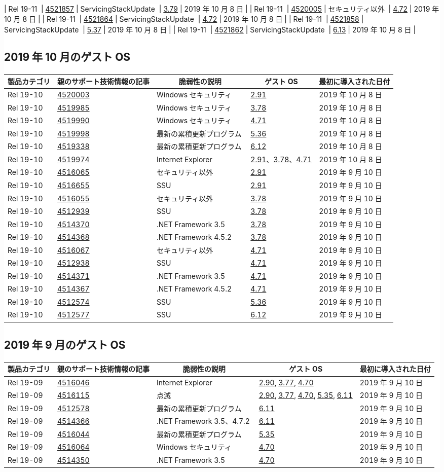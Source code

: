 |  Rel 19-11   |  [4521857]  |  ServicingStackUpdate   |  [3.79]  |  2019 年 10 月 8 日  |
|  Rel 19-11   |  [4520005]  |  セキュリティ以外   |  [4.72]  |  2019 年 10 月 8 日  |
|  Rel 19-11   |  [4521864]  |  ServicingStackUpdate   |  [4.72]  |  2019 年 10 月 8 日  |
|  Rel 19-11   |  [4521858]  |  ServicingStackUpdate   |  [5.37]  |  2019 年 10 月 8 日  |
|  Rel 19-11   |  [4521862]  |  ServicingStackUpdate   |  [6.13]  |  2019 年 10 月 8 日  |

[4525106]: https://support.microsoft.com/kb/4525106
[4525233]: https://support.microsoft.com/kb/4525233
[4525106]: https://support.microsoft.com/kb/4525106
[4525253]: https://support.microsoft.com/kb/4525253
[4525106]: https://support.microsoft.com/kb/4525106
[4525250]: https://support.microsoft.com/kb/4525250
[4525236]: https://support.microsoft.com/kb/4525236
[4523205]: https://support.microsoft.com/kb/4523205
[4519976]: https://support.microsoft.com/kb/4519976
[4520007]: https://support.microsoft.com/kb/4520007
[4521857]: https://support.microsoft.com/kb/4521857
[4520005]: https://support.microsoft.com/kb/4520005
[4521864]: https://support.microsoft.com/kb/4521864
[4521858]: https://support.microsoft.com/kb/4521858
[4521862]: https://support.microsoft.com/kb/4521862
[6.13]: https://docs.microsoft.com/azure/cloud-services/cloud-services-guestos-update-matrix#family-6-releases
[5.37]: https://docs.microsoft.com/azure/cloud-services/cloud-services-guestos-update-matrix#family-5-releases
[4.72]: https://docs.microsoft.com/azure/cloud-services/cloud-services-guestos-update-matrix#family-4-releases
[3.79]: https://docs.microsoft.com/azure/cloud-services/cloud-services-guestos-update-matrix#family-3-releases
[2.92]: https://docs.microsoft.com/azure/cloud-services/cloud-services-guestos-update-matrix#family-2-releases


## <a name="october-2019-guest-os"></a>2019 年 10 月のゲスト OS

| 製品カテゴリ | 親のサポート技術情報の記事 | 脆弱性の説明 | ゲスト OS | 最初に導入された日付 |
| --- | --- | --- | --- | --- |
|  Rel 19-10   |  [4520003]  |  Windows セキュリティ   |  [2.91]  |  2019 年 10 月 8 日  |
|  Rel 19-10   |  [4519985]  |  Windows セキュリティ   |  [3.78]  |  2019 年 10 月 8 日  |
|  Rel 19-10   |  [4519990]  |  Windows セキュリティ   |  [4.71]  |  2019 年 10 月 8 日  |
|  Rel 19-10   |  [4519998]  |  最新の累積更新プログラム   |  [5.36]  |  2019 年 10 月 8 日  |
|  Rel 19-10   |  [4519338]  |  最新の累積更新プログラム   |  [6.12]  |  2019 年 10 月 8 日  |
|  Rel 19-10   |  [4519974]  |  Internet Explorer   |  [2.91]、[3.78]、[4.71]  |  2019 年 10 月 8 日  |
|  Rel 19-10   |  [4516065]  |  セキュリティ以外   |  [2.91]  |  2019 年 9 月 10 日  |
|  Rel 19-10   |  [4516655]  |  SSU   |  [2.91]  |  2019 年 9 月 10 日  |
|  Rel 19-10   |  [4516055]  |  セキュリティ以外   |  [3.78]  |  2019 年 9 月 10 日  |
|  Rel 19-10   |  [4512939]  |  SSU   |  [3.78]  |  2019 年 9 月 10 日  |
|  Rel 19-10   |  [4514370]  |  .NET Framework 3.5   |  [3.78]  |  2019 年 9 月 10 日  |
|  Rel 19-10   |  [4514368]  |  .NET Framework 4.5.2   |  [3.78]  |  2019 年 9 月 10 日  |
|  Rel 19-10   |  [4516067]  |  セキュリティ以外   |  [4.71]  |  2019 年 9 月 10 日  |
|  Rel 19-10   |  [4512938]  |  SSU   |  [4.71]  |  2019 年 9 月 10 日  |
|  Rel 19-10   |  [4514371]  |  .NET Framework 3.5   |  [4.71]  |  2019 年 9 月 10 日  |
|  Rel 19-10   |  [4514367]  |  .NET Framework 4.5.2   |  [4.71]  |  2019 年 9 月 10 日  |
|  Rel 19-10   |  [4512574]  |  SSU   |  [5.36]  |  2019 年 9 月 10 日  |
|  Rel 19-10   |  [4512577]  |  SSU   |  [6.12]  |  2019 年 9 月 10 日  |

[4520003]: https://support.microsoft.com/kb/4520003
[4519985]: https://support.microsoft.com/kb/4519985
[4519990]: https://support.microsoft.com/kb/4519990
[4519998]: https://support.microsoft.com/kb/4519998
[4519338]: https://support.microsoft.com/kb/4519338
[4519974]: https://support.microsoft.com/kb/4519974
[4516065]: https://support.microsoft.com/kb/4516065
[4516655]: https://support.microsoft.com/kb/4516655
[4516055]: https://support.microsoft.com/kb/4516055
[4512939]: https://support.microsoft.com/kb/4512939
[4514370]: https://support.microsoft.com/kb/4514370
[4514368]: https://support.microsoft.com/kb/4514368
[4516067]: https://support.microsoft.com/kb/4516067
[4512938]: https://support.microsoft.com/kb/4512938
[4514371]: https://support.microsoft.com/kb/4514371
[4514367]: https://support.microsoft.com/kb/4514367
[4512574]: https://support.microsoft.com/kb/4512574
[4512577]: https://support.microsoft.com/kb/4512577

[6.12]: https://docs.microsoft.com/azure/cloud-services/cloud-services-guestos-update-matrix#family-6-releases
[5.36]: https://docs.microsoft.com/azure/cloud-services/cloud-services-guestos-update-matrix#family-5-releases
[4.71]: https://docs.microsoft.com/azure/cloud-services/cloud-services-guestos-update-matrix#family-4-releases
[3.78]: https://docs.microsoft.com/azure/cloud-services/cloud-services-guestos-update-matrix#family-3-releases
[2.91]: https://docs.microsoft.com/azure/cloud-services/cloud-services-guestos-update-matrix#family-2-releases


## <a name="september-2019-guest-os"></a>2019 年 9 月のゲスト OS

| 製品カテゴリ | 親のサポート技術情報の記事 | 脆弱性の説明 | ゲスト OS | 最初に導入された日付 |
| --- | --- | --- | --- | --- |
|  Rel 19-09   |  [4516046]  |  Internet Explorer   |  [2.90], [3.77], [4.70]  |  2019 年 9 月 10 日  |
|  Rel 19-09   |  [4516115]  |  点滅   |  [2.90], [3.77], [4.70], [5.35], [6.11]  |  2019 年 9 月 10 日  |
|  Rel 19-09   |  [4512578]  |  最新の累積更新プログラム   |  [6.11]  |  2019 年 9 月 10 日  |
|  Rel 19-09   |  [4514366]  |  .NET Framework 3.5、4.7.2   |  [6.11]  |  2019 年 9 月 10 日  |
|  Rel 19-09   |  [4516044]  |  最新の累積更新プログラム   |  [5.35]  |  2019 年 9 月 10 日  |
|  Rel 19-09   |  [4516064]  |  Windows セキュリティ   |  [4.70]  |  2019 年 9 月 10 日  |
|  Rel 19-09   |  [4514350]  |  .NET Framework 3.5   |  [4.70]  |  2019 年 9 月 10 日  |

[4556798]: https://support.microsoft.com/kb/4556798
[4556813]: https://support.microsoft.com/kb/4556813
[4551853]: https://support.microsoft.com/kb/4551853
[4552940]: https://support.microsoft.com/kb/4552940
[4556836]: https://support.microsoft.com/kb/4556836
[4555449]: https://support.microsoft.com/kb/4555449
[4552920]: https://support.microsoft.com/kb/4552920
[4552979]: https://support.microsoft.com/kb/4552979
[4556840]: https://support.microsoft.com/kb/4556840
[4552947]: https://support.microsoft.com/kb/4552947
[4552982]: https://support.microsoft.com/kb/4552982
[4552946]: https://support.microsoft.com/kb/4552946
[4556846]: https://support.microsoft.com/kb/4556846
[4550994]: https://support.microsoft.com/kb/4550994
[4552924]: https://support.microsoft.com/kb/4552924
[4549947]: https://support.microsoft.com/kb/4549947
[4550965]: https://support.microsoft.com/kb/4550965
[4550905]: https://support.microsoft.com/kb/4550905
[4550971]: https://support.microsoft.com/kb/4550971
[4550970]: https://support.microsoft.com/kb/4550970
[4550929]: https://support.microsoft.com/kb/4550929
[4549949]: https://support.microsoft.com/kb/4549949
[4540688]: https://support.microsoft.com/kb/4540688
[4550735]: https://support.microsoft.com/kb/4550735
[4540726]: https://support.microsoft.com/kb/4540726
[4541510]: https://support.microsoft.com/kb/4541510
[4541509]: https://support.microsoft.com/kb/4541509
[4540725]: https://support.microsoft.com/kb/4540725
[4540723]: https://support.microsoft.com/kb/4540723
[4539571]: https://support.microsoft.com/kb/4539571
[2.97]: https://docs.microsoft.com/azure/cloud-services/cloud-services-guestos-update-matrix#family-2-releases
[3.84]: https://docs.microsoft.com/azure/cloud-services/cloud-services-guestos-update-matrix#family-3-releases
[4.77]: https://docs.microsoft.com/azure/cloud-services/cloud-services-guestos-update-matrix#family-4-releases
[5.42]: https://docs.microsoft.com/azure/cloud-services/cloud-services-guestos-update-matrix#family-5-releases
[6.18]: https://docs.microsoft.com/azure/cloud-services/cloud-services-guestos-update-matrix#family-6-releases
[4541500]: https://support.microsoft.com/kb/4541500 
[4540671]: https://support.microsoft.com/kb/4540671 
[4540694]: https://support.microsoft.com/kb/4540694 
[4541505]: https://support.microsoft.com/kb/4541505 
[4540670]: https://support.microsoft.com/kb/4540670 
[4538461]: https://support.microsoft.com/kb/4538461 
[4537820]: https://support.microsoft.com/kb/4537820  
[4537814]: https://support.microsoft.com/kb/4537814 
[4537821]: https://support.microsoft.com/kb/4537821 
[6.17]: https://docs.microsoft.com/azure/cloud-services/cloud-services-guestos-update-matrix#family-6-releases
[5.41]: https://docs.microsoft.com/azure/cloud-services/cloud-services-guestos-update-matrix#family-5-releases
[4.76]: https://docs.microsoft.com/azure/cloud-services/cloud-services-guestos-update-matrix#family-4-releases
[3.83]: https://docs.microsoft.com/azure/cloud-services/cloud-services-guestos-update-matrix#family-3-releases
[2.96]: https://docs.microsoft.com/azure/cloud-services/cloud-services-guestos-update-matrix#family-2-releases
[4537767]: https://support.microsoft.com/kb/4537767
[4537813]: https://support.microsoft.com/kb/4537813
[4537794]: https://support.microsoft.com/kb/4537794
[4537803]: https://support.microsoft.com/kb/4537803
[4537764]: https://support.microsoft.com/kb/4537764
[4532691]: https://support.microsoft.com/kb/4532691
[4534310]: https://support.microsoft.com/kb/4534310
[4536952]: https://support.microsoft.com/kb/4536952
[4537829]: https://support.microsoft.com/kb/4537829
[4538483]: https://support.microsoft.com/kb/4538483
[4537820]: https://support.microsoft.com/kb/4537820
[4537759]: https://support.microsoft.com/kb/4537759
[4534283]: https://support.microsoft.com/kb/4534283
[4532920]: https://support.microsoft.com/kb/4532920
[4534297]: https://support.microsoft.com/kb/4534297
[6.16]: https://docs.microsoft.com/azure/cloud-services/cloud-services-guestos-update-matrix#family-6-releases
[5.40]: https://docs.microsoft.com/azure/cloud-services/cloud-services-guestos-update-matrix#family-5-releases
[4.75]: https://docs.microsoft.com/azure/cloud-services/cloud-services-guestos-update-matrix#family-4-releases
[3.82]: https://docs.microsoft.com/azure/cloud-services/cloud-services-guestos-update-matrix#family-3-releases
[2.95]: https://docs.microsoft.com/azure/cloud-services/cloud-services-guestos-update-matrix#family-2-releases
[4532960]: https://support.microsoft.com/kb/4532960
[4534251]: https://support.microsoft.com/kb/4534251
[4534314]: https://support.microsoft.com/kb/4534314
[4532958]: https://support.microsoft.com/kb/4532958
[4532963]: https://support.microsoft.com/kb/4532963
[4534251]: https://support.microsoft.com/kb/4534251
[4534288]: https://support.microsoft.com/kb/4534288
[4532961]: https://support.microsoft.com/kb/4532961
[4532962]: https://support.microsoft.com/kb/4532962
[4534251]: https://support.microsoft.com/kb/4534251
[4534309]: https://support.microsoft.com/kb/4534309
[4494175]: https://support.microsoft.com/kb/4494175
[4534271]: https://support.microsoft.com/kb/4534271
[4494174]: https://support.microsoft.com/kb/4494174
[4532947]: https://support.microsoft.com/kb/4532947
[4534273]: https://support.microsoft.com/kb/4534273
[4530734]: https://support.microsoft.com/kb/4530734
[4530691]: https://support.microsoft.com/kb/4530691
[4530702]: https://support.microsoft.com/kb/4530702
[6.15]: https://docs.microsoft.com/azure/cloud-services/cloud-services-guestos-update-matrix#family-6-releases
[5.39]: https://docs.microsoft.com/azure/cloud-services/cloud-services-guestos-update-matrix#family-5-releases
[4.74]: https://docs.microsoft.com/azure/cloud-services/cloud-services-guestos-update-matrix#family-4-releases
[3.81]: https://docs.microsoft.com/azure/cloud-services/cloud-services-guestos-update-matrix#family-3-releases
[2.94]: https://docs.microsoft.com/azure/cloud-services/cloud-services-guestos-update-matrix#family-2-releases
[4530692]: https://support.microsoft.com/kb/4530692
[4530677]: https://support.microsoft.com/kb/4530677
[4530677]: https://support.microsoft.com/kb/4530677
[4530698]: https://support.microsoft.com/kb/4530698
[4530730]: https://support.microsoft.com/kb/4530730
[4530677]: https://support.microsoft.com/kb/4530677
[4530689]: https://support.microsoft.com/kb/4530689
[4530715]: https://support.microsoft.com/kb/4530715
[4525235]: https://support.microsoft.com/kb/4525235
[4531786]: https://support.microsoft.com/kb/4531786
[4525246]: https://support.microsoft.com/kb/4525246
[4523208]: https://support.microsoft.com/kb/4523208
[4525243]: https://support.microsoft.com/kb/4525243
[4524445]: https://support.microsoft.com/kb/4524445
[4520724]: https://support.microsoft.com/kb/4520724
[4523204]: https://support.microsoft.com/kb/4523204
[6.14]: https://docs.microsoft.com/azure/cloud-services/cloud-services-guestos-update-matrix#family-6-releases
[5.38]: https://docs.microsoft.com/azure/cloud-services/cloud-services-guestos-update-matrix#family-5-releases
[4.73]: https://docs.microsoft.com/azure/cloud-services/cloud-services-guestos-update-matrix#family-4-releases
[3.80]: https://docs.microsoft.com/azure/cloud-services/cloud-services-guestos-update-matrix#family-3-releases
[2.93]: https://docs.microsoft.com/azure/cloud-services/cloud-services-guestos-update-matrix#family-2-releases
[4516046]: https://support.microsoft.com/kb/4516046
[4516115]: https://support.microsoft.com/kb/4516115
[4512578]: https://support.microsoft.com/kb/4512578
[4514366]: https://support.microsoft.com/kb/4514366
[4516044]: https://support.microsoft.com/kb/4516044
[4516064]: https://support.microsoft.com/kb/4516064
[4514350]: https://support.microsoft.com/kb/4514350
[4514341]: https://support.microsoft.com/kb/4514341
[4516062]: https://support.microsoft.com/kb/4516062
[4514349]: https://support.microsoft.com/kb/4514349
[4514342]: https://support.microsoft.com/kb/4514342
[4516033]: https://support.microsoft.com/kb/4516033
[4512488]: https://support.microsoft.com/kb/4512488
[4512518]: https://support.microsoft.com/kb/4512518
[4512506]: https://support.microsoft.com/kb/4512506
[6.11]: https://docs.microsoft.com/azure/cloud-services/cloud-services-guestos-update-matrix#family-6-releases
[5.35]: https://docs.microsoft.com/azure/cloud-services/cloud-services-guestos-update-matrix#family-5-releases
[4.70]: https://docs.microsoft.com/azure/cloud-services/cloud-services-guestos-update-matrix#family-4-releases
[3.77]: https://docs.microsoft.com/azure/cloud-services/cloud-services-guestos-update-matrix#family-3-releases
[2.90]: https://docs.microsoft.com/azure/cloud-services/cloud-services-guestos-update-matrix#family-2-releases
[4512482]: https://support.microsoft.com/kb/4512482
[4494175]: https://support.microsoft.com/kb/4494175
[4512517]: https://support.microsoft.com/kb/4512517
[4494174]: https://support.microsoft.com/kb/4494174
[4511553]: https://support.microsoft.com/kb/4511553
[4512486]: https://support.microsoft.com/kb/4512486
[4512489]: https://support.microsoft.com/kb/4512489
[4511872]: https://support.microsoft.com/kb/4511872
[4507449]: https://support.microsoft.com/kb/4507449
[4507000]: https://support.microsoft.com/kb/4507000
[4507002]: https://support.microsoft.com/kb/4507002
[4507462]: https://support.microsoft.com/kb/4507462
[4506999]: https://support.microsoft.com/kb/4506999
[4507005]: https://support.microsoft.com/kb/4507005
[4507448]: https://support.microsoft.com/kb/4507448
[4509091]: https://support.microsoft.com/kb/4509091
[4509095]: https://support.microsoft.com/kb/4509095
[4512937]: https://support.microsoft.com/kb/4512937
[4507004]: https://support.microsoft.com/kb/4507004
[4504418]: https://support.microsoft.com/kb/4504418
[4507001]: https://support.microsoft.com/kb/4507001
[4507704]: https://support.microsoft.com/kb/4507704
[6.1]: https://docs.microsoft.com/azure/cloud-services/cloud-services-guestos-update-matrix#family-6-releases
[5.34]: https://docs.microsoft.com/azure/cloud-services/cloud-services-guestos-update-matrix#family-5-releases
[4.69]: https://docs.microsoft.com/azure/cloud-services/cloud-services-guestos-update-matrix#family-4-releases
[3.76]: https://docs.microsoft.com/azure/cloud-services/cloud-services-guestos-update-matrix#family-3-releases
[2.89]: https://docs.microsoft.com/azure/cloud-services/cloud-services-guestos-update-matrix#family-2-releases
[4507434]: https://support.microsoft.com/kb/4507434
[4506621]: https://support.microsoft.com/kb/4506621
[4506966]: https://support.microsoft.com/kb/4506966
[4506976]: https://support.microsoft.com/kb/4506976
[4507456]: https://support.microsoft.com/kb/4507456
[4506965]: https://support.microsoft.com/kb/4506965
[4506974]: https://support.microsoft.com/kb/4506974
[4507464]: https://support.microsoft.com/kb/4507464
[4506964]: https://support.microsoft.com/kb/4506964
[4506977]: https://support.microsoft.com/kb/4506977
[4507457]: https://support.microsoft.com/kb/4507457
[4507460]: https://support.microsoft.com/kb/4507460
[4506998]: https://support.microsoft.com/kb/4506998
[4507469]: https://support.microsoft.com/kb/4507469
[4503537]: https://support.microsoft.com/kb/4503537
[4504369]: https://support.microsoft.com/kb/4504369
[4503292]: https://support.microsoft.com/kb/4503292
[4503285]: https://support.microsoft.com/kb/4503285
[4503276]: https://support.microsoft.com/kb/4503276
[4503327]: https://support.microsoft.com/kb/4503327
[4503267]: https://support.microsoft.com/kb/4503267
[4503290]: https://support.microsoft.com/kb/4503290
[4503263]: https://support.microsoft.com/kb/4503263
[4503269]: https://support.microsoft.com/kb/4503269
[4494174]: https://support.microsoft.com/kb/4494174
[4494175]: https://support.microsoft.com/kb/4494175
[4503308]: https://support.microsoft.com/kb/4503308
[4503259]: https://support.microsoft.com/kb/4503259
[4499164]: https://support.microsoft.com/kb/KB4499164
[4495606]: https://support.microsoft.com/kb/KB4495606
[4495596]: https://support.microsoft.com/kb/KB4495596
[4499171]: https://support.microsoft.com/kb/KB4499171
[4495602]: https://support.microsoft.com/kb/KB4495602
[4495594]: https://support.microsoft.com/kb/KB4495594
[4499151]: https://support.microsoft.com/kb/KB4499151
[4495608]: https://support.microsoft.com/kb/KB4495608
[4495592]: https://support.microsoft.com/kb/KB4495592
[4495610]: https://support.microsoft.com/kb/KB4495610
[4495618]: https://support.microsoft.com/kb/KB4495618
[4501226]: https://support.microsoft.com/kb/KB4501226
[4490128]: https://support.microsoft.com/kb/KB4490128
[4498206]: https://support.microsoft.com/kb/4498206
[4505050]: https://support.microsoft.com/kb/4505050
[4497932]: https://support.microsoft.com/kb/4497932
[4499175]: https://support.microsoft.com/kb/4499175
[4495612]: https://support.microsoft.com/kb/4495612
[4495593]: https://support.microsoft.com/kb/4495593
[4499158]: https://support.microsoft.com/kb/4499158
[4495607]: https://support.microsoft.com/kb/4495607
[4495591]: https://support.microsoft.com/kb/4495591
[4492872]: https://support.microsoft.com/kb/4492872
[4499165]: https://support.microsoft.com/kb/4499165
[4495615]: https://support.microsoft.com/kb/4495615
[4495589]: https://support.microsoft.com/kb/4495589
[4498947]: https://support.microsoft.com/kb/4498947
[4494175]: https://support.microsoft.com/kb/4494175
[4505052]: https://support.microsoft.com/kb/4505052
[4499728]: https://support.microsoft.com/kb/4499728
[4505056]: https://support.microsoft.com/kb/4505056
[4494174]: https://support.microsoft.com/kb/4494174
[4495590]: https://support.microsoft.com/kb/4495590
[4493509]: https://support.microsoft.com/kb/4493509
[4493470]: https://support.microsoft.com/kb/4493470
[4493467]: https://support.microsoft.com/kb/4493467
[4493450]: https://support.microsoft.com/kb/4493450
[4493448]: https://support.microsoft.com/kb/4493448
[4493478]: https://support.microsoft.com/kb/4493478
[4493435]: https://support.microsoft.com/kb/4493435
[4490628]: https://support.microsoft.com/kb/KB4490628
[4474419]: https://support.microsoft.com/kb/KB4474419
[4489878]: https://support.microsoft.com/kb/KB4489878
[4489891]: https://support.microsoft.com/kb/KB4489891
[4489881]: https://support.microsoft.com/kb/KB4489881
[4489873]: https://support.microsoft.com/kb/4489873
[4489907]: https://support.microsoft.com/kb/4489907
[4489885]: https://support.microsoft.com/kb/4489885
[4489884]: https://support.microsoft.com/kb/4489884
[4489883]: https://support.microsoft.com/kb/4489883
[4489882]: https://support.microsoft.com/kb/4489882
[4489899]: https://support.microsoft.com/kb/4489899
[4486563]: https://support.microsoft.com/kb/4486563
[4483458]: https://support.microsoft.com/kb/4483458
[4483455]: https://support.microsoft.com/kb/4483455
[4487025]: https://support.microsoft.com/kb/4487025
[4483456]: https://support.microsoft.com/kb/4483456
[4483454]: https://support.microsoft.com/kb/4483454
[4487000]: https://support.microsoft.com/kb/4487000
[4483459]: https://support.microsoft.com/kb/4483459
[4483453]: https://support.microsoft.com/kb/4483453
[4485447]: https://support.microsoft.com/kb/4485447
[4486459]: https://support.microsoft.com/kb/4486459
[4486474]: https://support.microsoft.com/kb/4486474
[4487038]: https://support.microsoft.com/kb/4487038
[4486564]: https://support.microsoft.com/kb/4486564
[4483483]: https://support.microsoft.com/kb/4483483
[4483474]: https://support.microsoft.com/kb/4483474
[4486993]: https://support.microsoft.com/kb/4486993
[4483481]: https://support.microsoft.com/kb/4483481
[4483473]: https://support.microsoft.com/kb/4483473
[4487028]: https://support.microsoft.com/kb/4487028
[4483484]: https://support.microsoft.com/kb/4483484
[4483472]: https://support.microsoft.com/kb/4483472
[4487026]: https://support.microsoft.com/kb/4487026
[4487044]: https://support.microsoft.com/kb/4487044
[4483452]: https://support.microsoft.com/kb/4483452
[4480970]: https://support.microsoft.com/kb/4480970
[4483483]: https://support.microsoft.com/kb/4483483
[4480059]: https://support.microsoft.com/kb/4480059
[4480975]: https://support.microsoft.com/kb/4480975
[4480061]: https://support.microsoft.com/kb/4480061
[4480058]: https://support.microsoft.com/kb/4480058
[4480963]: https://support.microsoft.com/kb/4480963
[4480064]: https://support.microsoft.com/kb/4480064
[4480057]: https://support.microsoft.com/kb/4480057
[4480116]: https://support.microsoft.com/kb/4480116
[4480961]: https://support.microsoft.com/kb/4480961
[4480964]: https://support.microsoft.com/kb/4480964
[4480972]: https://support.microsoft.com/kb/4480972
[4480960]: https://support.microsoft.com/kb/4480960
[4480056]: https://support.microsoft.com/kb/4480056
[4480074]: https://support.microsoft.com/kb/4480074
[4480075]: https://support.microsoft.com/kb/4480075
[4480076]: https://support.microsoft.com/kb/4480076
[4480086]: https://support.microsoft.com/kb/4480086
[4480083]: https://support.microsoft.com/kb/4480083
[4480085]: https://support.microsoft.com/kb/4480085
[4480979]: https://support.microsoft.com/kb/4480979
[4480965]: https://support.microsoft.com/kb/4480965
[4471318]: https://support.microsoft.com/kb/4471318
[4470641]: https://support.microsoft.com/kb/4470641
[4470637]: https://support.microsoft.com/kb/4470637
[4471330]: https://support.microsoft.com/kb/4471330
[4470629]: https://support.microsoft.com/kb/4470629
[4470623]: https://support.microsoft.com/kb/4470623
[4471320]: https://support.microsoft.com/kb/4471320
[4470630]: https://support.microsoft.com/kb/4470630
[4470622]: https://support.microsoft.com/kb/4470622
[4471321]: https://support.microsoft.com/kb/4471321
[4471328]: https://support.microsoft.com/kb/4471328
[4471326]: https://support.microsoft.com/kb/4471326
[4471322]: https://support.microsoft.com/kb/4471322
[4470600]: https://support.microsoft.com/kb/4470600
[4470601]: https://support.microsoft.com/kb/4470601
[4470602]: https://support.microsoft.com/kb/4470602
[4470493]: https://support.microsoft.com/kb/4470493
[4470492]: https://support.microsoft.com/kb/4470492
[4470491]: https://support.microsoft.com/kb/4470491
[4471331]: https://support.microsoft.com/kb/4471331
[4470199]: https://support.microsoft.com/kb/4470199
[4468323]: https://support.microsoft.com/kb/4468323
[4467107]: https://support.microsoft.com/kb/4467107
[4467701]: https://support.microsoft.com/kb/4467701
[4467697]: https://support.microsoft.com/kb/4467697
[4466536]: https://support.microsoft.com/kb/4466536
[4467694]: https://support.microsoft.com/kb/4467694
[4467106]: https://support.microsoft.com/kb/4467106
[4467678]: https://support.microsoft.com/kb/4467678
[4467703]: https://support.microsoft.com/kb/4467703
[4467691]: https://support.microsoft.com/kb/4467691
[3173426]: https://support.microsoft.com/kb/3173426
[4465659]: https://support.microsoft.com/kb/4465659
[4462923]: https://support.microsoft.com/kb/4462923
[4462929]: https://support.microsoft.com/kb/4462929
[4462926]: https://support.microsoft.com/kb/4462926
[3109976]: https://support.microsoft.com/kb/3109976
[4457037]: https://support.microsoft.com/kb/4457037
[4462917]: https://support.microsoft.com/kb/4462917
[4462915]: https://support.microsoft.com/kb/4462915
[4462931]: https://support.microsoft.com/kb/4462931
[4462941]: https://support.microsoft.com/kb/4462941
[4462930]: https://support.microsoft.com/kb/4462930
[4462949]: https://support.microsoft.com/kb/4462949
[4339284]: https://support.microsoft.com/kb/4339284
[4457144]: https://support.microsoft.com/kb/4457144
[4457044]: https://support.microsoft.com/kb/4457044
[4457038]: https://support.microsoft.com/kb/4457038
[4457135]: https://support.microsoft.com/kb/4457135
[4457042]: https://support.microsoft.com/kb/4457042
[4457037]: https://support.microsoft.com/kb/4457037
[4457129]: https://support.microsoft.com/kb/4457129
[4457045]: https://support.microsoft.com/kb/4457045
[4457036]: https://support.microsoft.com/kb/4457036